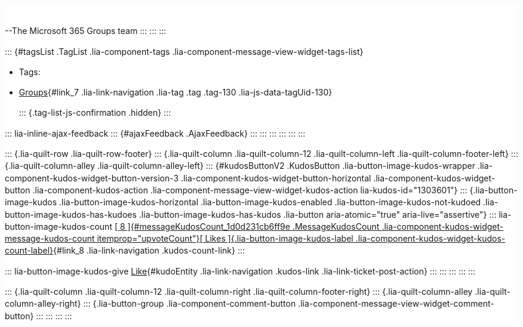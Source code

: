  

\--The Microsoft 365 Groups team
:::
:::
:::

::: {#tagsList .TagList .lia-component-tags .lia-component-message-view-widget-tags-list}
-   Tags:
-   [Groups](/t5/tag/Groups/tg-p/board-id/microsoft_365blog){#link_7
    .lia-link-navigation .lia-tag .tag .tag-130 .lia-js-data-tagUid-130}

    ::: {.tag-list-js-confirmation .hidden}
    :::

::: lia-inline-ajax-feedback
::: {#ajaxFeedback .AjaxFeedback}
:::
:::
:::
:::
:::
:::

::: {.lia-quilt-row .lia-quilt-row-footer}
::: {.lia-quilt-column .lia-quilt-column-12 .lia-quilt-column-left .lia-quilt-column-footer-left}
::: {.lia-quilt-column-alley .lia-quilt-column-alley-left}
::: {#kudosButtonV2 .KudosButton .lia-button-image-kudos-wrapper .lia-component-kudos-widget-button-version-3 .lia-component-kudos-widget-button-horizontal .lia-component-kudos-widget-button .lia-component-kudos-action .lia-component-message-view-widget-kudos-action lia-kudos-id="1303601"}
::: {.lia-button-image-kudos .lia-button-image-kudos-horizontal .lia-button-image-kudos-enabled .lia-button-image-kudos-not-kudoed .lia-button-image-kudos-has-kudoes .lia-button-image-kudos-has-kudos .lia-button aria-atomic="true" aria-live="assertive"}
::: lia-button-image-kudos-count
[[ 8 ]{#messageKudosCount_1d0d231cb6ff9e .MessageKudosCount
.lia-component-kudos-widget-message-kudos-count itemprop="upvoteCount"}[
Likes ]{.lia-button-image-kudos-label
.lia-component-kudos-widget-kudos-count-label}](/t5/kudos/messagepage/board-id/microsoft_365blog/message-id/438/tab/all-users "Click here to see who gave likes to this post."){#link_8
.lia-link-navigation .kudos-count-link}
:::

::: lia-button-image-kudos-give
[Like](https://techcommunity.microsoft.com/t5/blogs/v2/blogarticlepage.kudosbuttonv2.kudoentity:kudoentity/kudosable-gid/1303601?t:ac=blog-id/microsoft_365blog/article-id/438&t:cp=kudos/contributions/tapletcontributionspage "Click here to give likes to this post."){#kudoEntity
.lia-link-navigation .kudos-link .lia-link-ticket-post-action}
:::
:::
:::
:::
:::

::: {.lia-quilt-column .lia-quilt-column-12 .lia-quilt-column-right .lia-quilt-column-footer-right}
::: {.lia-quilt-column-alley .lia-quilt-column-alley-right}
::: {.lia-button-group .lia-component-comment-button .lia-component-message-view-widget-comment-button}
:::
:::
:::
:::

